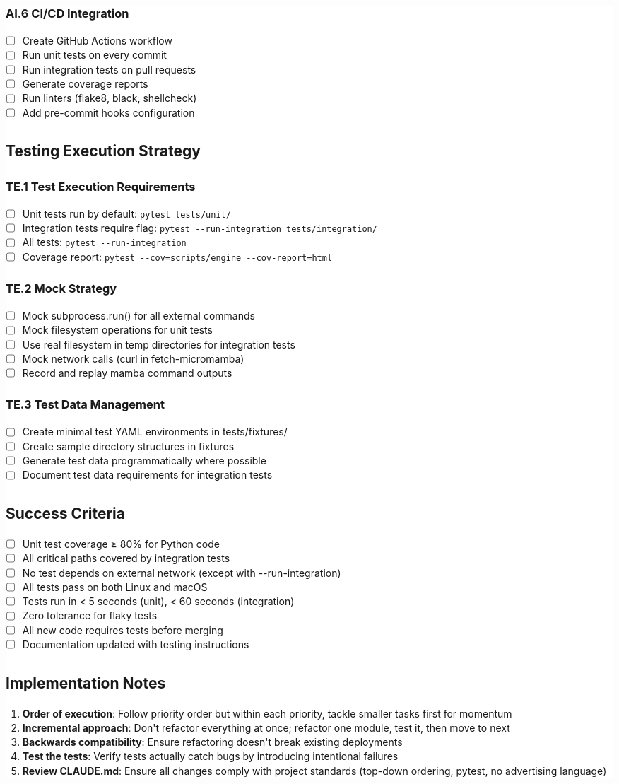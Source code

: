 ### AI.6 CI/CD Integration
- [ ] Create GitHub Actions workflow
- [ ] Run unit tests on every commit
- [ ] Run integration tests on pull requests
- [ ] Generate coverage reports
- [ ] Run linters (flake8, black, shellcheck)
- [ ] Add pre-commit hooks configuration

## Testing Execution Strategy

### TE.1 Test Execution Requirements
- [ ] Unit tests run by default: `pytest tests/unit/`
- [ ] Integration tests require flag: `pytest --run-integration tests/integration/`
- [ ] All tests: `pytest --run-integration`
- [ ] Coverage report: `pytest --cov=scripts/engine --cov-report=html`

### TE.2 Mock Strategy
- [ ] Mock subprocess.run() for all external commands
- [ ] Mock filesystem operations for unit tests
- [ ] Use real filesystem in temp directories for integration tests
- [ ] Mock network calls (curl in fetch-micromamba)
- [ ] Record and replay mamba command outputs

### TE.3 Test Data Management
- [ ] Create minimal test YAML environments in tests/fixtures/
- [ ] Create sample directory structures in fixtures
- [ ] Generate test data programmatically where possible
- [ ] Document test data requirements for integration tests

## Success Criteria

- [ ] Unit test coverage ≥ 80% for Python code
- [ ] All critical paths covered by integration tests
- [ ] No test depends on external network (except with --run-integration)
- [ ] All tests pass on both Linux and macOS
- [ ] Tests run in < 5 seconds (unit), < 60 seconds (integration)
- [ ] Zero tolerance for flaky tests
- [ ] All new code requires tests before merging
- [ ] Documentation updated with testing instructions

## Implementation Notes

1. **Order of execution**: Follow priority order but within each priority, tackle smaller tasks first for momentum
2. **Incremental approach**: Don't refactor everything at once; refactor one module, test it, then move to next
3. **Backwards compatibility**: Ensure refactoring doesn't break existing deployments
4. **Test the tests**: Verify tests actually catch bugs by introducing intentional failures
5. **Review CLAUDE.md**: Ensure all changes comply with project standards (top-down ordering, pytest, no advertising language)
